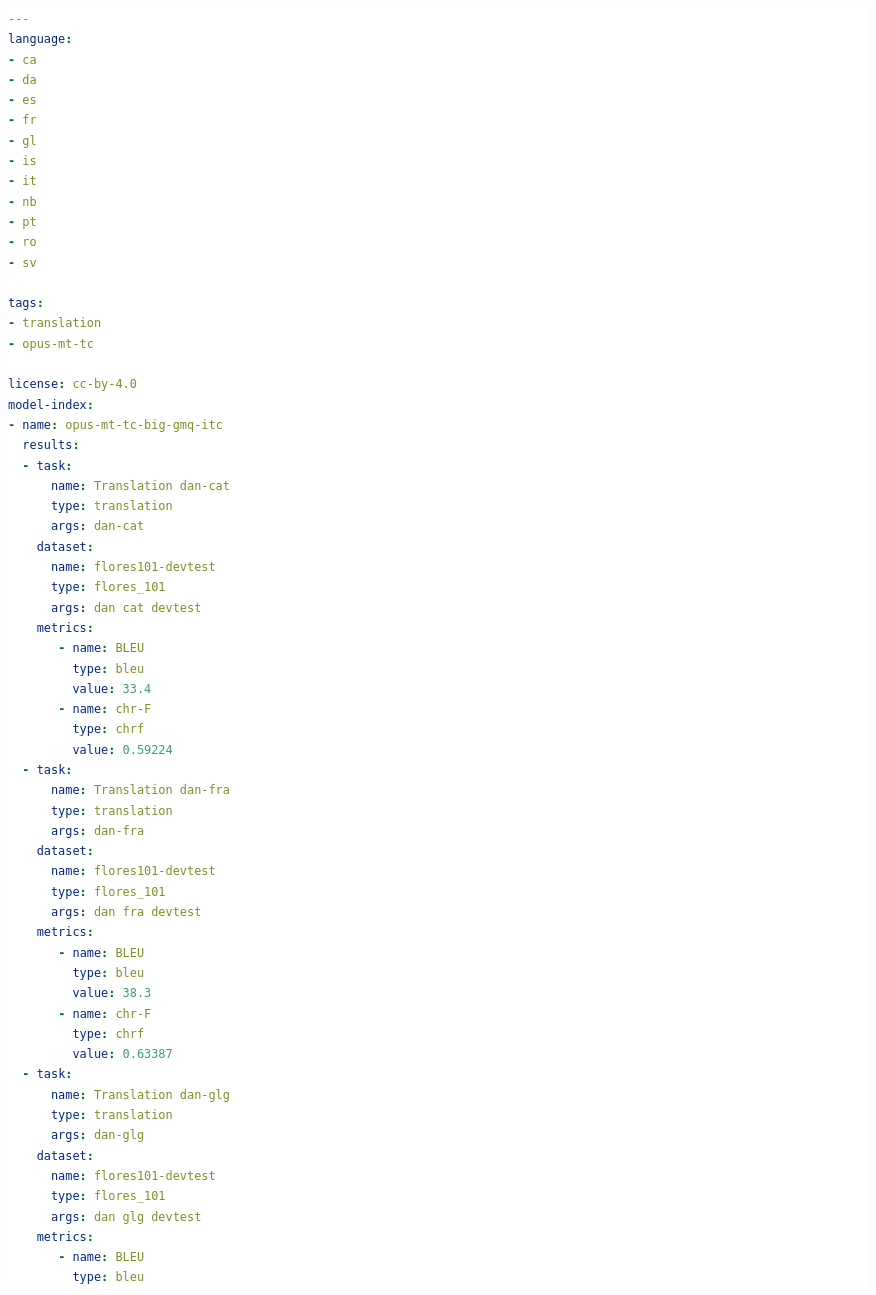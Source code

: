 ```yaml
---
language:
- ca
- da
- es
- fr
- gl
- is
- it
- nb
- pt
- ro
- sv

tags:
- translation
- opus-mt-tc

license: cc-by-4.0
model-index:
- name: opus-mt-tc-big-gmq-itc
  results:
  - task:
      name: Translation dan-cat
      type: translation
      args: dan-cat
    dataset:
      name: flores101-devtest
      type: flores_101
      args: dan cat devtest
    metrics:
       - name: BLEU
         type: bleu
         value: 33.4
       - name: chr-F
         type: chrf
         value: 0.59224
  - task:
      name: Translation dan-fra
      type: translation
      args: dan-fra
    dataset:
      name: flores101-devtest
      type: flores_101
      args: dan fra devtest
    metrics:
       - name: BLEU
         type: bleu
         value: 38.3
       - name: chr-F
         type: chrf
         value: 0.63387
  - task:
      name: Translation dan-glg
      type: translation
      args: dan-glg
    dataset:
      name: flores101-devtest
      type: flores_101
      args: dan glg devtest
    metrics:
       - name: BLEU
         type: bleu
```